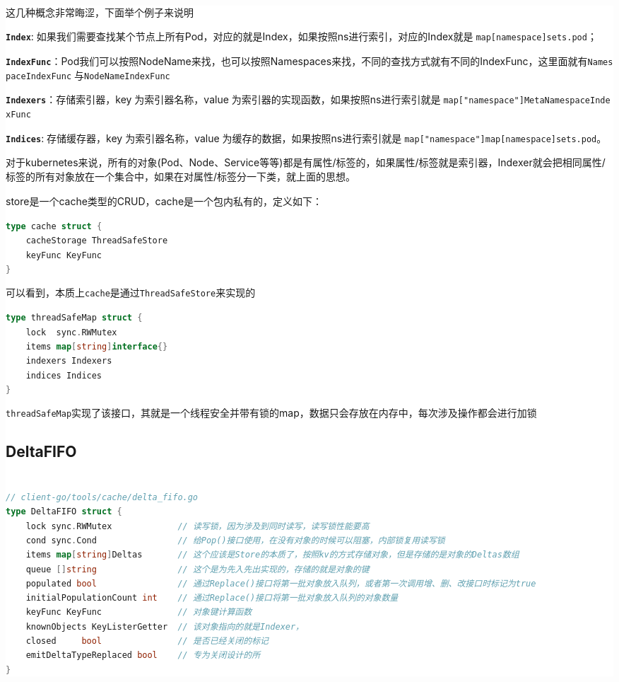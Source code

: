 这几种概念非常晦涩，下面举个例子来说明

**`Index`**: 如果我们需要查找某个节点上所有Pod，对应的就是Index，如果按照ns进行索引，对应的Index就是 `map[namespace]sets.pod`；

**`IndexFunc`**：Pod我们可以按照NodeName来找，也可以按照Namespaces来找，不同的查找方式就有不同的IndexFunc，这里面就有`NamespaceIndexFunc` 与`NodeNameIndexFunc`

**`Indexers`**：存储索引器，key 为索引器名称，value 为索引器的实现函数，如果按照ns进行索引就是 `map["namespace"]MetaNamespaceIndexFunc`

**`Indices`**: 存储缓存器，key 为索引器名称，value 为缓存的数据，如果按照ns进行索引就是 `map["namespace"]map[namespace]sets.pod`。

对于kubernetes来说，所有的对象(Pod、Node、Service等等)都是有属性/标签的，如果属性/标签就是索引器，Indexer就会把相同属性/标签的所有对象放在一个集合中，如果在对属性/标签分一下类，就上面的思想。



store是一个cache类型的CRUD，cache是一个包内私有的，定义如下：

```go
type cache struct {
	cacheStorage ThreadSafeStore
	keyFunc KeyFunc
}
```

可以看到，本质上`cache`是通过`ThreadSafeStore`来实现的

```go
type threadSafeMap struct {
	lock  sync.RWMutex
	items map[string]interface{}
	indexers Indexers
	indices Indices
}
```

`threadSafeMap`实现了该接口，其就是一个线程安全并带有锁的map，数据只会存放在内存中，每次涉及操作都会进行加锁

## DeltaFIFO



```go

// client-go/tools/cache/delta_fifo.go
type DeltaFIFO struct {
    lock sync.RWMutex             // 读写锁，因为涉及到同时读写，读写锁性能要高
    cond sync.Cond                // 给Pop()接口使用，在没有对象的时候可以阻塞，内部锁复用读写锁
    items map[string]Deltas       // 这个应该是Store的本质了，按照kv的方式存储对象，但是存储的是对象的Deltas数组
    queue []string                // 这个是为先入先出实现的，存储的就是对象的键
    populated bool                // 通过Replace()接口将第一批对象放入队列，或者第一次调用增、删、改接口时标记为true
    initialPopulationCount int    // 通过Replace()接口将第一批对象放入队列的对象数量
    keyFunc KeyFunc               // 对象键计算函数
    knownObjects KeyListerGetter  // 该对象指向的就是Indexer，
    closed     bool               // 是否已经关闭的标记
    emitDeltaTypeReplaced bool    // 专为关闭设计的所
}
```
